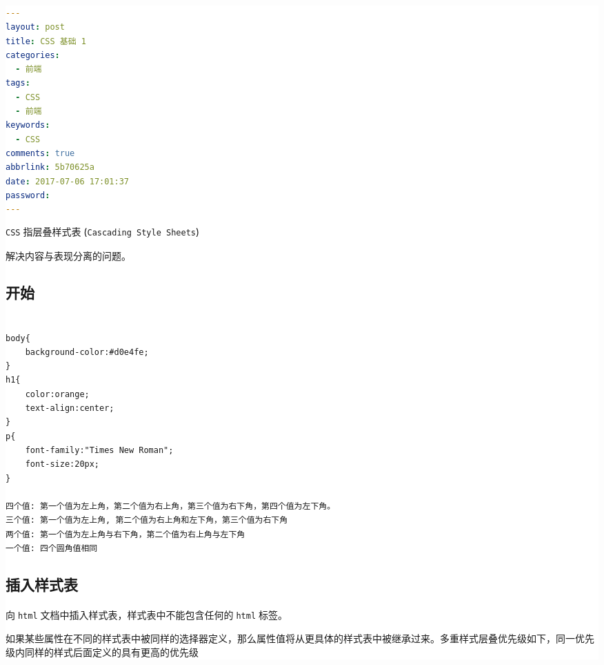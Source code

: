 ```yaml
---
layout: post
title: CSS 基础 1
categories:
  - 前端
tags:
  - CSS
  - 前端
keywords:
  - CSS
comments: true
abbrlink: 5b70625a
date: 2017-07-06 17:01:37
password:
---
```


`CSS` 指层叠样式表 (`Cascading Style Sheets`)

解决内容与表现分离的问题。





## 开始

```

body{
    background-color:#d0e4fe;
}
h1{
    color:orange;
    text-align:center;
}
p{
    font-family:"Times New Roman";
    font-size:20px;
}

四个值: 第一个值为左上角，第二个值为右上角，第三个值为右下角，第四个值为左下角。
三个值: 第一个值为左上角, 第二个值为右上角和左下角，第三个值为右下角
两个值: 第一个值为左上角与右下角，第二个值为右上角与左下角
一个值: 四个圆角值相同

```

## 插入样式表

向 `html` 文档中插入样式表，样式表中不能包含任何的 `html` 标签。

如果某些属性在不同的样式表中被同样的选择器定义，那么属性值将从更具体的样式表中被继承过来。多重样式层叠优先级如下，同一优先级内同样的样式后面定义的具有更高的优先级
